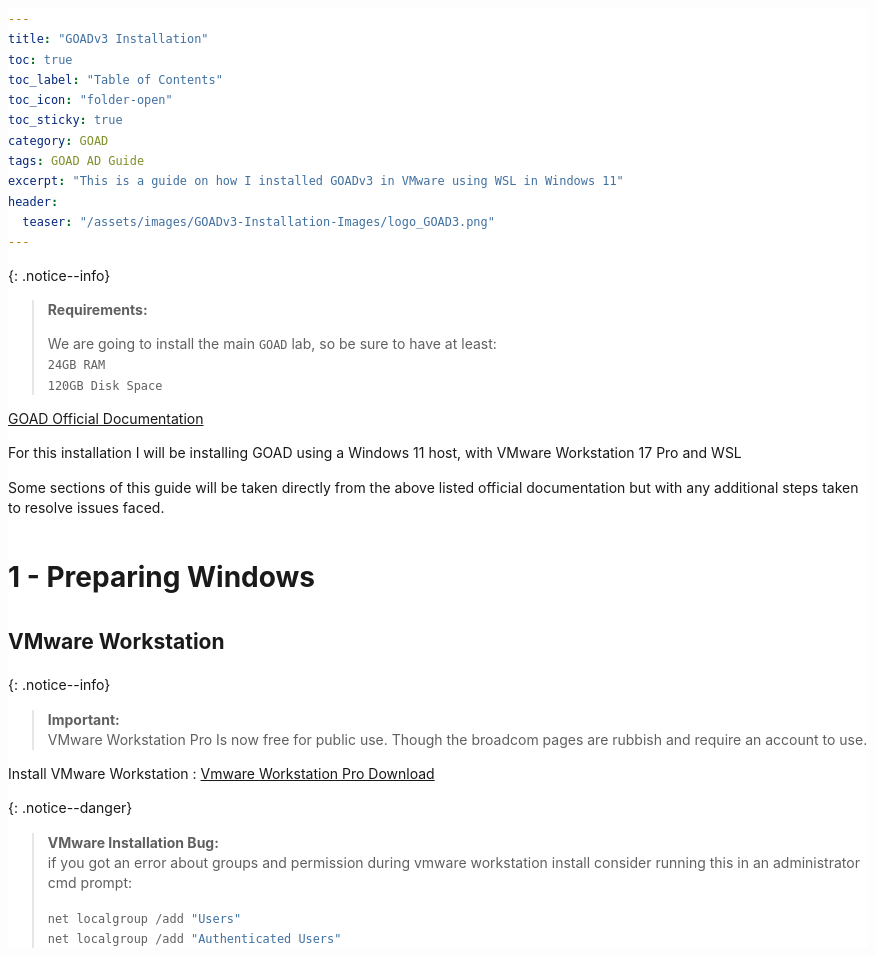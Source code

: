 ```yaml
---
title: "GOADv3 Installation"
toc: true
toc_label: "Table of Contents"
toc_icon: "folder-open"
toc_sticky: true
category: GOAD
tags: GOAD AD Guide
excerpt: "This is a guide on how I installed GOADv3 in VMware using WSL in Windows 11"
header:
  teaser: "/assets/images/GOADv3-Installation-Images/logo_GOAD3.png"
---
```


{: .notice--info}
>**Requirements:**
>
>We are going to install the main `GOAD` lab, so be sure to have at least:  
>`24GB RAM`  
>`120GB Disk Space`

[GOAD Official Documentation](https://orange-cyberdefense.github.io/GOAD/installation/)

For this installation I will be installing GOAD using a Windows 11 host, with VMware Workstation 17 Pro and WSL

Some sections of this guide will be taken directly from the above listed official documentation but with any additional steps taken to resolve issues faced.

# 1 - Preparing Windows

## VMware Workstation

{: .notice--info}
>**Important:**  
>VMware Workstation Pro Is now free for public use. Though the broadcom pages are rubbish and require an account to use.

Install VMware Workstation : [Vmware Workstation Pro Download](https://support.broadcom.com/group/ecx/productdownloads?subfamily=VMware+Workstation+Pro)

{: .notice--danger}
>**VMware Installation Bug:**  
>if you got an error about groups and permission during vmware workstation install consider running this in an administrator cmd prompt: 
>
>```powershell
>net localgroup /add "Users"
>net localgroup /add "Authenticated Users"
>```

